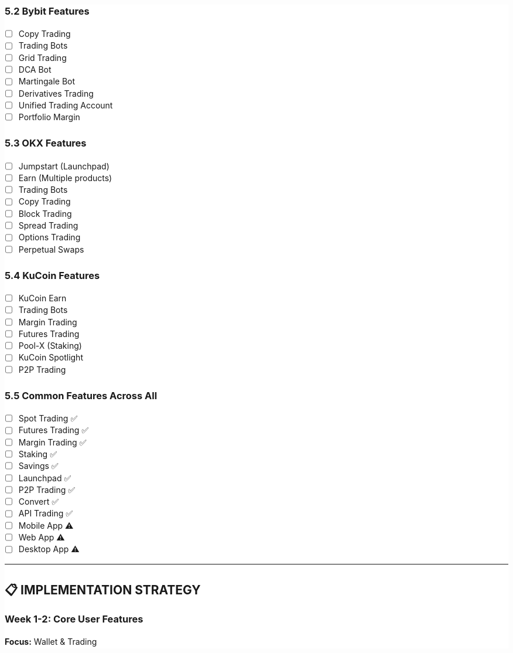 ### 5.2 Bybit Features
- [ ] Copy Trading
- [ ] Trading Bots
- [ ] Grid Trading
- [ ] DCA Bot
- [ ] Martingale Bot
- [ ] Derivatives Trading
- [ ] Unified Trading Account
- [ ] Portfolio Margin

### 5.3 OKX Features
- [ ] Jumpstart (Launchpad)
- [ ] Earn (Multiple products)
- [ ] Trading Bots
- [ ] Copy Trading
- [ ] Block Trading
- [ ] Spread Trading
- [ ] Options Trading
- [ ] Perpetual Swaps

### 5.4 KuCoin Features
- [ ] KuCoin Earn
- [ ] Trading Bots
- [ ] Margin Trading
- [ ] Futures Trading
- [ ] Pool-X (Staking)
- [ ] KuCoin Spotlight
- [ ] P2P Trading

### 5.5 Common Features Across All
- [ ] Spot Trading ✅
- [ ] Futures Trading ✅
- [ ] Margin Trading ✅
- [ ] Staking ✅
- [ ] Savings ✅
- [ ] Launchpad ✅
- [ ] P2P Trading ✅
- [ ] Convert ✅
- [ ] API Trading ✅
- [ ] Mobile App ⚠️
- [ ] Web App ⚠️
- [ ] Desktop App ⚠️

---

## 📋 IMPLEMENTATION STRATEGY

### Week 1-2: Core User Features
**Focus:** Wallet & Trading
